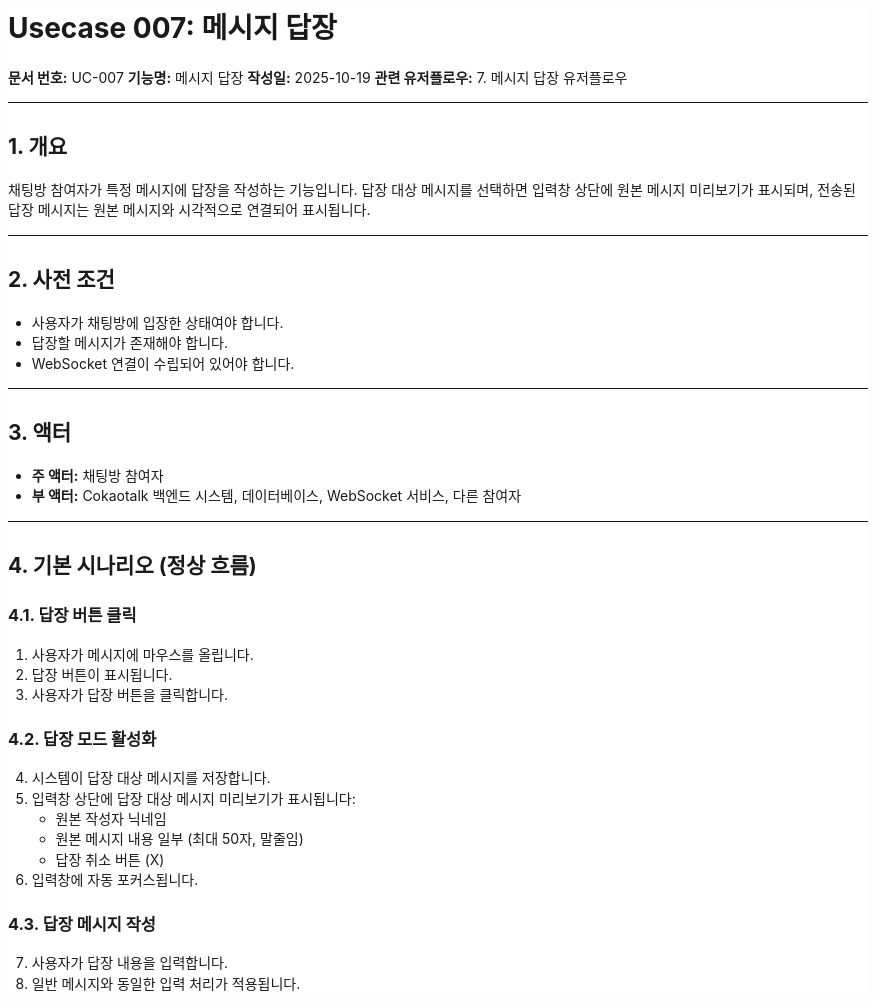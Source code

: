 # Usecase 007: 메시지 답장

**문서 번호:** UC-007
**기능명:** 메시지 답장
**작성일:** 2025-10-19
**관련 유저플로우:** 7. 메시지 답장 유저플로우

---

## 1. 개요

채팅방 참여자가 특정 메시지에 답장을 작성하는 기능입니다. 답장 대상 메시지를 선택하면 입력창 상단에 원본 메시지 미리보기가 표시되며, 전송된 답장 메시지는 원본 메시지와 시각적으로 연결되어 표시됩니다.

---

## 2. 사전 조건

- 사용자가 채팅방에 입장한 상태여야 합니다.
- 답장할 메시지가 존재해야 합니다.
- WebSocket 연결이 수립되어 있어야 합니다.

---

## 3. 액터

- **주 액터:** 채팅방 참여자
- **부 액터:** Cokaotalk 백엔드 시스템, 데이터베이스, WebSocket 서비스, 다른 참여자

---

## 4. 기본 시나리오 (정상 흐름)

### 4.1. 답장 버튼 클릭
1. 사용자가 메시지에 마우스를 올립니다.
2. 답장 버튼이 표시됩니다.
3. 사용자가 답장 버튼을 클릭합니다.

### 4.2. 답장 모드 활성화
4. 시스템이 답장 대상 메시지를 저장합니다.
5. 입력창 상단에 답장 대상 메시지 미리보기가 표시됩니다:
   - 원본 작성자 닉네임
   - 원본 메시지 내용 일부 (최대 50자, 말줄임)
   - 답장 취소 버튼 (X)
6. 입력창에 자동 포커스됩니다.

### 4.3. 답장 메시지 작성
7. 사용자가 답장 내용을 입력합니다.
8. 일반 메시지와 동일한 입력 처리가 적용됩니다.
